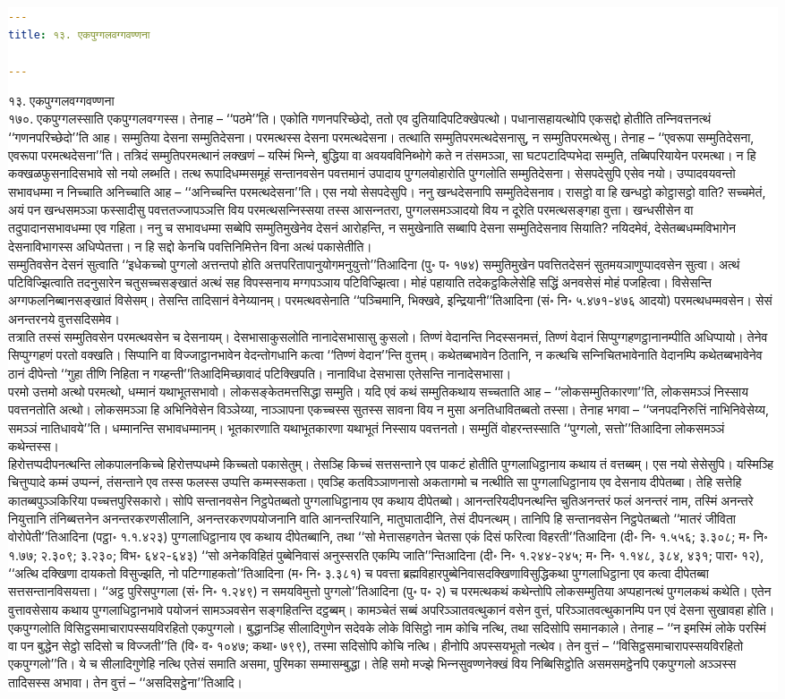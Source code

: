 ```yaml
---
title: १३. एकपुग्गलवग्गवण्णना

---
```

१३. एकपुग्गलवग्गवण्णना  
१७०. एकपुग्गलस्साति एकपुग्गलवग्गस्स। तेनाह – ‘‘पठमे’’ति। एकोति गणनपरिच्छेदो, ततो एव दुतियादिपटिक्खेपत्थो। पधानासहायत्थोपि एकसद्दो होतीति तन्‍निवत्तनत्थं ‘‘गणनपरिच्छेदो’’ति आह। सम्मुतिया देसना सम्मुतिदेसना। परमत्थस्स देसना परमत्थदेसना। तत्थाति सम्मुतिपरमत्थदेसनासु, न सम्मुतिपरमत्थेसु। तेनाह – ‘‘एवरूपा सम्मुतिदेसना, एवरूपा परमत्थदेसना’’ति। तत्रिदं सम्मुतिपरमत्थानं लक्खणं – यस्मिं भिन्‍ने, बुद्धिया वा अवयवविनिब्भोगे कते न तंसमञ्‍ञा, सा घटपटादिप्पभेदा सम्मुति, तब्बिपरियायेन परमत्था। न हि कक्खळफुसनादिसभावे सो नयो लब्भति। तत्थ रूपादिधम्मसमूहं सन्तानवसेन पवत्तमानं उपादाय पुग्गलवोहारोति पुग्गलोति सम्मुतिदेसना। सेसपदेसुपि एसेव नयो। उप्पादवयवन्तो सभावधम्मा न निच्‍चाति अनिच्‍चाति आह – ‘‘अनिच्‍चन्ति परमत्थदेसना’’ति। एस नयो सेसपदेसुपि। ननु खन्धदेसनापि सम्मुतिदेसनाव। रासट्ठो वा हि खन्धट्ठो कोट्ठासट्ठो वाति? सच्‍चमेतं, अयं पन खन्धसमञ्‍ञा फस्सादीसु पवत्ततज्‍जापञ्‍ञत्ति विय परमत्थसन्‍निस्सया तस्स आसन्‍नतरा, पुग्गलसमञ्‍ञादयो विय न दूरेति परमत्थसङ्गहा वुत्ता। खन्धसीसेन वा तदुपादानसभावधम्मा एव गहिता। ननु च सभावधम्मा सब्बेपि सम्मुतिमुखेनेव देसनं आरोहन्ति, न समुखेनाति सब्बापि देसना सम्मुतिदेसनाव सियाति? नयिदमेवं, देसेतब्बधम्मविभागेन देसनाविभागस्स अधिप्पेतत्ता। न हि सद्दो केनचि पवत्तिनिमित्तेन विना अत्थं पकासेतीति।  
सम्मुतिवसेन देसनं सुत्वाति ‘‘इधेकच्‍चो पुग्गलो अत्तन्तपो होति अत्तपरितापानुयोगमनुयुत्तो’’तिआदिना (पु॰ प॰ १७४) सम्मुतिमुखेन पवत्तितदेसनं सुतमयञाणुप्पादवसेन सुत्वा। अत्थं पटिविज्झित्वाति तदनुसारेन चतुसच्‍चसङ्खातं अत्थं सह विपस्सनाय मग्गपञ्‍ञाय पटिविज्झित्वा। मोहं पहायाति तदेकट्ठकिलेसेहि सद्धिं अनवसेसं मोहं पजहित्वा। विसेसन्ति अग्गफलनिब्बानसङ्खातं विसेसम्। तेसन्ति तादिसानं वेनेय्यानम्। परमत्थवसेनाति ‘‘पञ्‍चिमानि, भिक्खवे, इन्द्रियानी’’तिआदिना (सं॰ नि॰ ५.४७१-४७६ आदयो) परमत्थधम्मवसेन। सेसं अनन्तरनये वुत्तसदिसमेव।  
तत्राति तस्सं सम्मुतिवसेन परमत्थवसेन च देसनायम्। देसभासाकुसलोति नानादेसभासासु कुसलो। तिण्णं वेदानन्ति निदस्सनमत्तं, तिण्णं वेदानं सिप्पुग्गहणट्ठानानम्पीति अधिप्पायो। तेनेव सिप्पुग्गहणं परतो वक्खति। सिप्पानि वा विज्‍जाट्ठानभावेन वेदन्तोगधानि कत्वा ‘‘तिण्णं वेदान’’न्ति वुत्तम्। कथेतब्बभावेन ठितानि, न कत्थचि सन्‍निचितभावेनाति वेदानम्पि कथेतब्बभावेनेव ठानं दीपेन्तो ‘‘गुहा तीणि निहिता न गय्हन्ती’’तिआदिमिच्छावादं पटिक्खिपति। नानाविधा देसभासा एतेसन्ति नानादेसभासा।  
परमो उत्तमो अत्थो परमत्थो, धम्मानं यथाभूतसभावो। लोकसङ्केतमत्तसिद्धा सम्मुति। यदि एवं कथं सम्मुतिकथाय सच्‍चताति आह – ‘‘लोकसम्मुतिकारणा’’ति, लोकसमञ्‍ञं निस्साय पवत्तनतोति अत्थो। लोकसमञ्‍ञा हि अभिनिवेसेन विञ्‍ञेय्या, नाञ्‍ञापना एकच्‍चस्स सुतस्स सावना विय न मुसा अनतिधावितब्बतो तस्सा। तेनाह भगवा – ‘‘जनपदनिरुत्तिं नाभिनिवेसेय्य, समञ्‍ञं नातिधावये’’ति। धम्मानन्ति सभावधम्मानम्। भूतकारणाति यथाभूतकारणा यथाभूतं निस्साय पवत्तनतो। सम्मुतिं वोहरन्तस्साति ‘‘पुग्गलो, सत्तो’’तिआदिना लोकसमञ्‍ञं कथेन्तस्स।  
हिरोत्तप्पदीपनत्थन्ति लोकपालनकिच्‍चे हिरोत्तप्पधम्मे किच्‍चतो पकासेतुम्। तेसञ्हि किच्‍चं सत्तसन्ताने एव पाकटं होतीति पुग्गलाधिट्ठानाय कथाय तं वत्तब्बम्। एस नयो सेसेसुपि। यस्मिञ्हि चित्तुप्पादे कम्मं उप्पन्‍नं, तंसन्ताने एव तस्स फलस्स उप्पत्ति कम्मस्सकता। एवञ्हि कतविञ्‍ञाणनासो अकतागमो च नत्थीति सा पुग्गलाधिट्ठानाय एव देसनाय दीपेतब्बा। तेहि सत्तेहि कातब्बपुञ्‍ञकिरिया पच्‍चत्तपुरिसकारो। सोपि सन्तानवसेन निट्ठपेतब्बतो पुग्गलाधिट्ठानाय एव कथाय दीपेतब्बो। आनन्तरियदीपनत्थन्ति चुतिअनन्तरं फलं अनन्तरं नाम, तस्मिं अनन्तरे नियुत्तानि तंनिब्बत्तनेन अनन्तरकरणसीलानि, अनन्तरकरणपयोजनानि वाति आनन्तरियानि, मातुघातादीनि, तेसं दीपनत्थम्। तानिपि हि सन्तानवसेन निट्ठपेतब्बतो ‘‘मातरं जीविता वोरोपेती’’तिआदिना (पट्ठा॰ १.१.४२३) पुग्गलाधिट्ठानाय एव कथाय दीपेतब्बानि, तथा ‘‘सो मेत्तासहगतेन चेतसा एकं दिसं फरित्वा विहरती’’तिआदिना (दी॰ नि॰ १.५५६; ३.३०८; म॰ नि॰ १.७७; २.३०९; ३.२३०; विभ॰ ६४२-६४३) ‘‘सो अनेकविहितं पुब्बेनिवासं अनुस्सरति एकम्पि जाति’’न्तिआदिना (दी॰ नि॰ १.२४४-२४५; म॰ नि॰ १.१४८, ३८४, ४३१; पारा॰ १२), ‘‘अत्थि दक्खिणा दायकतो विसुज्झति, नो पटिग्गाहकतो’’तिआदिना (म॰ नि॰ ३.३८१) च पवत्ता ब्रह्मविहारपुब्बेनिवासदक्खिणाविसुद्धिकथा पुग्गलाधिट्ठाना एव कत्वा दीपेतब्बा सत्तसन्तानविसयत्ता। ‘‘अट्ठ पुरिसपुग्गला (सं॰ नि॰ १.२४९) न समयविमुत्तो पुग्गलो’’तिआदिना (पु॰ प॰ २) च परमत्थकथं कथेन्तोपि लोकसम्मुतिया अप्पहानत्थं पुग्गलकथं कथेति। एतेन वुत्तावसेसाय कथाय पुग्गलाधिट्ठानभावे पयोजनं सामञ्‍ञवसेन सङ्गहितन्ति दट्ठब्बम्। कामञ्‍चेतं सब्बं अपरिञ्‍ञातवत्थुकानं वसेन वुत्तं, परिञ्‍ञातवत्थुकानम्पि पन एवं देसना सुखावहा होति।  
एकपुग्गलोति विसिट्ठसमाचारापस्सयविरहितो एकपुग्गलो। बुद्धानञ्हि सीलादिगुणेन सदेवके लोके विसिट्ठो नाम कोचि नत्थि, तथा सदिसोपि समानकाले। तेनाह – ‘‘न इमस्मिं लोके परस्मिं वा पन बुद्धेन सेट्ठो सदिसो च विज्‍जती’’ति (वि॰ व॰ १०४७; कथा॰ ७९९), तस्मा सदिसोपि कोचि नत्थि। हीनोपि अपस्सयभूतो नत्थेव। तेन वुत्तं – ‘‘विसिट्ठसमाचारापस्सयविरहितो एकपुग्गलो’’ति। ये च सीलादिगुणेहि नत्थि एतेसं समाति असमा, पुरिमका सम्मासम्बुद्धा। तेहि समो मज्झे भिन्‍नसुवण्णनेक्खं विय निब्बिसिट्ठोति असमसमट्ठेनपि एकपुग्गलो अञ्‍ञस्स तादिसस्स अभावा। तेन वुत्तं – ‘‘असदिसट्ठेना’’तिआदि।  